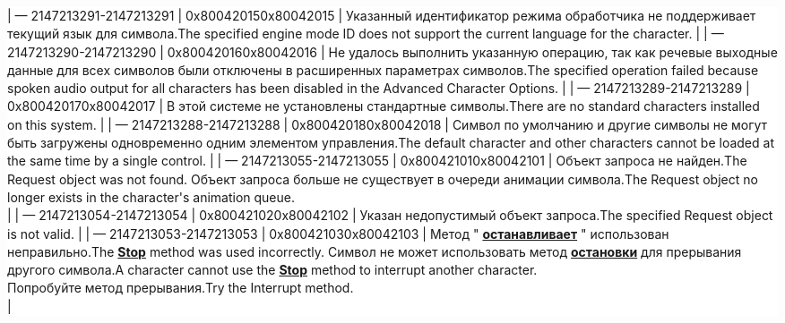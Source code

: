 | <span data-ttu-id="ed228-173">— 2147213291</span><span class="sxs-lookup"><span data-stu-id="ed228-173">-2147213291</span></span>  | <span data-ttu-id="ed228-174">0x80042015</span><span class="sxs-lookup"><span data-stu-id="ed228-174">0x80042015</span></span> | <span data-ttu-id="ed228-175">Указанный идентификатор режима обработчика не поддерживает текущий язык для символа.</span><span class="sxs-lookup"><span data-stu-id="ed228-175">The specified engine mode ID does not support the current language for the character.</span></span>                                                                                                                                                                                      |
| <span data-ttu-id="ed228-176">— 2147213290</span><span class="sxs-lookup"><span data-stu-id="ed228-176">-2147213290</span></span>  | <span data-ttu-id="ed228-177">0x80042016</span><span class="sxs-lookup"><span data-stu-id="ed228-177">0x80042016</span></span> | <span data-ttu-id="ed228-178">Не удалось выполнить указанную операцию, так как речевые выходные данные для всех символов были отключены в расширенных параметрах символов.</span><span class="sxs-lookup"><span data-stu-id="ed228-178">The specified operation failed because spoken audio output for all characters has been disabled in the Advanced Character Options.</span></span>                                                                                                                                         |
| <span data-ttu-id="ed228-179">— 2147213289</span><span class="sxs-lookup"><span data-stu-id="ed228-179">-2147213289</span></span>  | <span data-ttu-id="ed228-180">0x80042017</span><span class="sxs-lookup"><span data-stu-id="ed228-180">0x80042017</span></span> | <span data-ttu-id="ed228-181">В этой системе не установлены стандартные символы.</span><span class="sxs-lookup"><span data-stu-id="ed228-181">There are no standard characters installed on this system.</span></span>                                                                                                                                                                                                                 |
| <span data-ttu-id="ed228-182">— 2147213288</span><span class="sxs-lookup"><span data-stu-id="ed228-182">-2147213288</span></span>  | <span data-ttu-id="ed228-183">0x80042018</span><span class="sxs-lookup"><span data-stu-id="ed228-183">0x80042018</span></span> | <span data-ttu-id="ed228-184">Символ по умолчанию и другие символы не могут быть загружены одновременно одним элементом управления.</span><span class="sxs-lookup"><span data-stu-id="ed228-184">The default character and other characters cannot be loaded at the same time by a single control.</span></span>                                                                                                                                                                          |
| <span data-ttu-id="ed228-185">— 2147213055</span><span class="sxs-lookup"><span data-stu-id="ed228-185">-2147213055</span></span>  | <span data-ttu-id="ed228-186">0x80042101</span><span class="sxs-lookup"><span data-stu-id="ed228-186">0x80042101</span></span> | <span data-ttu-id="ed228-187">Объект запроса не найден.</span><span class="sxs-lookup"><span data-stu-id="ed228-187">The Request object was not found.</span></span> <span data-ttu-id="ed228-188">Объект запроса больше не существует в очереди анимации символа.</span><span class="sxs-lookup"><span data-stu-id="ed228-188">The Request object no longer exists in the character's animation queue.</span></span><br/>                                                                                                                                                       |
| <span data-ttu-id="ed228-189">— 2147213054</span><span class="sxs-lookup"><span data-stu-id="ed228-189">-2147213054</span></span>  | <span data-ttu-id="ed228-190">0x80042102</span><span class="sxs-lookup"><span data-stu-id="ed228-190">0x80042102</span></span> | <span data-ttu-id="ed228-191">Указан недопустимый объект запроса.</span><span class="sxs-lookup"><span data-stu-id="ed228-191">The specified Request object is not valid.</span></span>                                                                                                                                                                                                                                 |
| <span data-ttu-id="ed228-192">— 2147213053</span><span class="sxs-lookup"><span data-stu-id="ed228-192">-2147213053</span></span>  | <span data-ttu-id="ed228-193">0x80042103</span><span class="sxs-lookup"><span data-stu-id="ed228-193">0x80042103</span></span> | <span data-ttu-id="ed228-194">Метод " [**останавливает**](stop-method.md) " использован неправильно.</span><span class="sxs-lookup"><span data-stu-id="ed228-194">The [**Stop**](stop-method.md) method was used incorrectly.</span></span> <span data-ttu-id="ed228-195">Символ не может использовать метод [**остановки**](stop-method.md) для прерывания другого символа.</span><span class="sxs-lookup"><span data-stu-id="ed228-195">A character cannot use the [**Stop**](stop-method.md) method to interrupt another character.</span></span><br/> <span data-ttu-id="ed228-196">Попробуйте метод прерывания.</span><span class="sxs-lookup"><span data-stu-id="ed228-196">Try the Interrupt method.</span></span><br/>                                                                 |